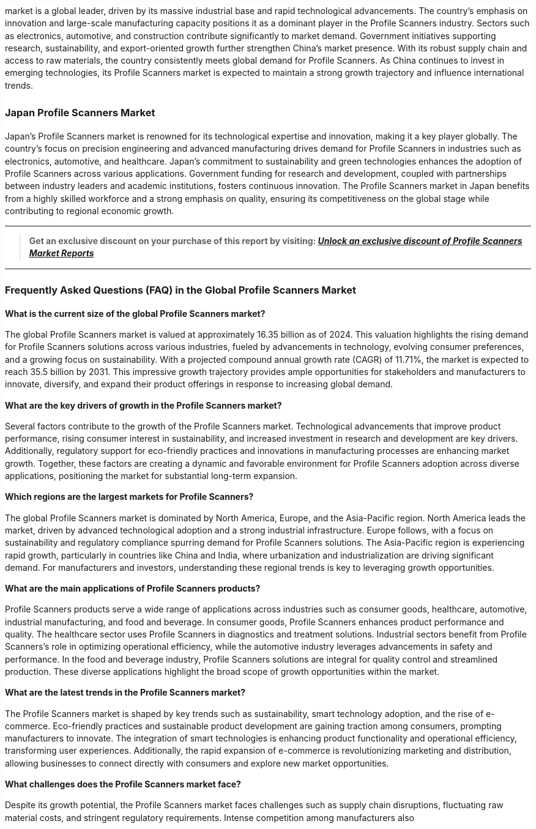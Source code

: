 market is a global leader, driven by its massive industrial base and rapid technological advancements. The country&rsquo;s emphasis on innovation and large-scale manufacturing capacity positions it as a dominant player in the Profile Scanners industry. Sectors such as electronics, automotive, and construction contribute significantly to market demand. Government initiatives supporting research, sustainability, and export-oriented growth further strengthen China&rsquo;s market presence. With its robust supply chain and access to raw materials, the country consistently meets global demand for Profile Scanners. As China continues to invest in emerging technologies, its Profile Scanners market is expected to maintain a strong growth trajectory and influence international trends.</p><h3>Japan Profile Scanners Market</h3><p>Japan&rsquo;s Profile Scanners market is renowned for its technological expertise and innovation, making it a key player globally. The country&rsquo;s focus on precision engineering and advanced manufacturing drives demand for Profile Scanners in industries such as electronics, automotive, and healthcare. Japan&rsquo;s commitment to sustainability and green technologies enhances the adoption of Profile Scanners across various applications. Government funding for research and development, coupled with partnerships between industry leaders and academic institutions, fosters continuous innovation. The Profile Scanners market in Japan benefits from a highly skilled workforce and a strong emphasis on quality, ensuring its competitiveness on the global stage while contributing to regional economic growth.</p><hr /><blockquote><p><strong>Get an exclusive discount on your purchase of this report by visiting: <em><a href="://marketresearchpulse.com/ask-for-discount/96738?utm_source=Github&amp;utm_medium=021">Unlock an exclusive discount of Profile Scanners Market Reports</a></em>&nbsp;</strong></p></blockquote><hr /><h3>Frequently Asked Questions (FAQ) in the Global Profile Scanners Market</h3><p><strong>What is the current size of the global Profile Scanners market?</strong></p><p>The global Profile Scanners market is valued at approximately 16.35 billion as of 2024. This valuation highlights the rising demand for Profile Scanners solutions across various industries, fueled by advancements in technology, evolving consumer preferences, and a growing focus on sustainability. With a projected compound annual growth rate (CAGR) of 11.71%, the market is expected to reach 35.5 billion by 2031. This impressive growth trajectory provides ample opportunities for stakeholders and manufacturers to innovate, diversify, and expand their product offerings in response to increasing global demand.</p><p><strong>What are the key drivers of growth in the Profile Scanners market?</strong></p><p>Several factors contribute to the growth of the Profile Scanners market. Technological advancements that improve product performance, rising consumer interest in sustainability, and increased investment in research and development are key drivers. Additionally, regulatory support for eco-friendly practices and innovations in manufacturing processes are enhancing market growth. Together, these factors are creating a dynamic and favorable environment for Profile Scanners adoption across diverse applications, positioning the market for substantial long-term expansion.</p><p><strong>Which regions are the largest markets for Profile Scanners?</strong></p><p>The global Profile Scanners market is dominated by North America, Europe, and the Asia-Pacific region. North America leads the market, driven by advanced technological adoption and a strong industrial infrastructure. Europe follows, with a focus on sustainability and regulatory compliance spurring demand for Profile Scanners solutions. The Asia-Pacific region is experiencing rapid growth, particularly in countries like China and India, where urbanization and industrialization are driving significant demand. For manufacturers and investors, understanding these regional trends is key to leveraging growth opportunities.</p><p><strong>What are the main applications of Profile Scanners products?</strong></p><p>Profile Scanners products serve a wide range of applications across industries such as consumer goods, healthcare, automotive, industrial manufacturing, and food and beverage. In consumer goods, Profile Scanners enhances product performance and quality. The healthcare sector uses Profile Scanners in diagnostics and treatment solutions. Industrial sectors benefit from Profile Scanners&rsquo;s role in optimizing operational efficiency, while the automotive industry leverages advancements in safety and performance. In the food and beverage industry, Profile Scanners solutions are integral for quality control and streamlined production. These diverse applications highlight the broad scope of growth opportunities within the market.</p><p><strong>What are the latest trends in the Profile Scanners market?</strong></p><p>The Profile Scanners market is shaped by key trends such as sustainability, smart technology adoption, and the rise of e-commerce. Eco-friendly practices and sustainable product development are gaining traction among consumers, prompting manufacturers to innovate. The integration of smart technologies is enhancing product functionality and operational efficiency, transforming user experiences. Additionally, the rapid expansion of e-commerce is revolutionizing marketing and distribution, allowing businesses to connect directly with consumers and explore new market opportunities.</p><p><strong>What challenges does the Profile Scanners market face?</strong></p><p>Despite its growth potential, the Profile Scanners market faces challenges such as supply chain disruptions, fluctuating raw material costs, and stringent regulatory requirements. Intense competition among manufacturers also